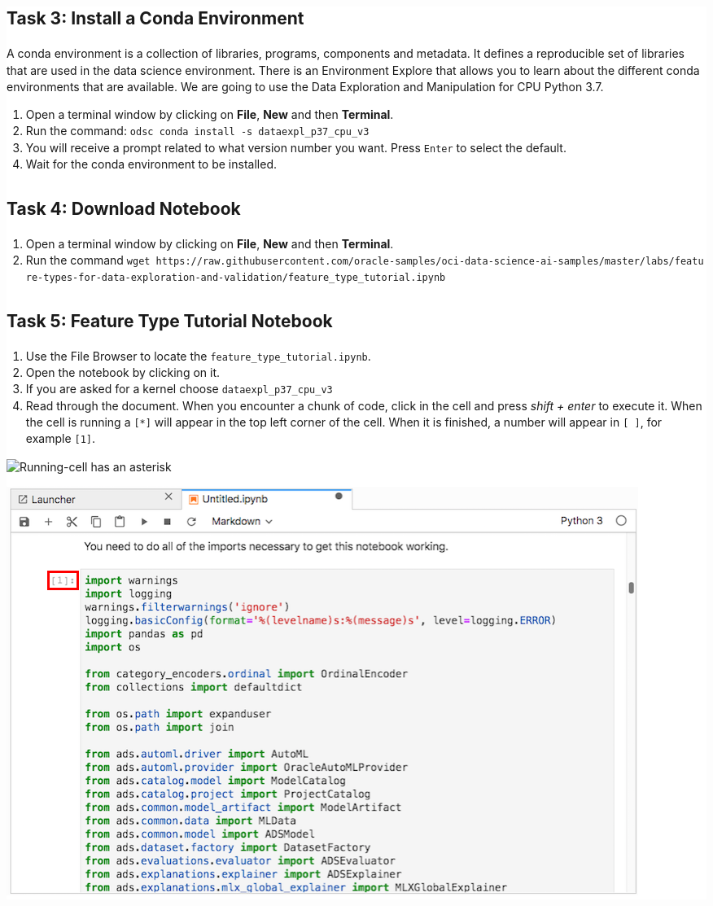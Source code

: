 ## Task 3: Install a Conda Environment

A conda environment is a collection of libraries, programs, components and metadata. It defines a reproducible set of libraries that are used in the data science environment. There is an Environment Explore that allows you to learn about the different conda environments that are available. We are going to use the Data Exploration and Manipulation for CPU Python 3.7.

1. Open a terminal window by clicking on **File**, **New** and then **Terminal**.
1. Run the command: `odsc conda install -s dataexpl_p37_cpu_v3`
1. You will receive a prompt related to what version number you want. Press `Enter` to select the default.
1. Wait for the conda environment to be installed.

## Task 4: Download Notebook

1. Open a terminal window by clicking on **File**, **New** and then **Terminal**.
1. Run the command `wget https://raw.githubusercontent.com/oracle-samples/oci-data-science-ai-samples/master/labs/feature-types-for-data-exploration-and-validation/feature_type_tutorial.ipynb`

## Task 5: Feature Type Tutorial Notebook

1. Use the File Browser to locate the ``feature_type_tutorial.ipynb``.
1. Open the notebook by clicking on it.
1. If you are asked for a kernel choose `dataexpl_p37_cpu_v3`
1. Read through the document. When you encounter a chunk of code, click in the cell and press *shift + enter* to execute it. When the cell is running a ``[*]`` will appear in the top left corner of the cell. When it is finished, a number will appear in ``[ ]``, for example ``[1]``.

![Running-cell has an asterisk ](./../common/images/running-cell.png)

![Executed shell has a number in it](./../common/images/jlab-executed-cell.png)
